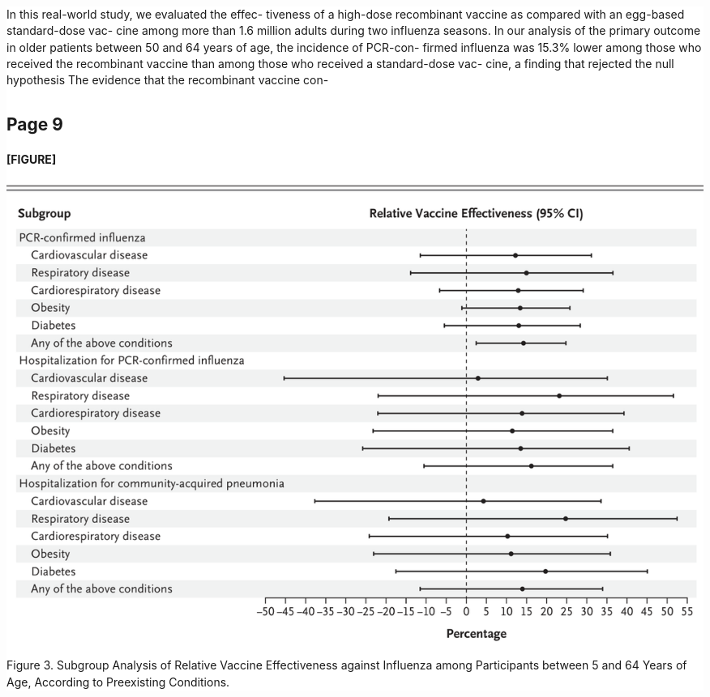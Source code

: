 In this real-world study, we evaluated the effec-
tiveness of a high-dose recombinant vaccine as
compared with an egg-based standard-dose vac-
cine among more than 1.6 million adults during
two influenza seasons. In our analysis of the
primary outcome in older patients between 50
and 64 years of age, the incidence of PCR-con-
firmed influenza was 15.3% lower among those
who received the recombinant vaccine than
among those who received a standard-dose vac-
cine, a finding that rejected the null hypothesis
The evidence that the recombinant vaccine con-


## Page 9


**[FIGURE]**

![Figure from page 9](figures/figure_p9_c0c77e1e.png)

Figure 3. Subgroup Analysis of Relative Vaccine Effectiveness against Influenza among Participants between 5
and 64 Years of Age, According to Preexisting Conditions.
